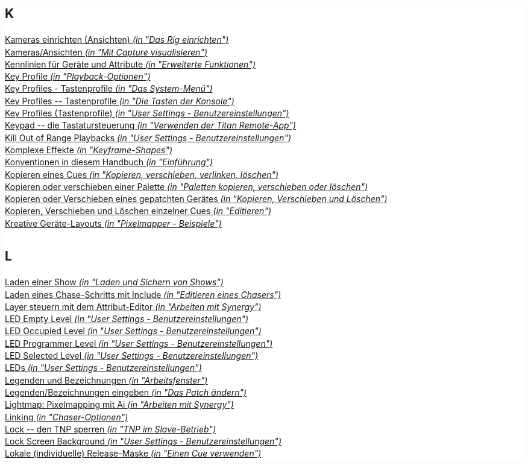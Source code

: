 ## K
[Kameras einrichten (Ansichten) *(in "Das Rig einrichten")*](./capture-visualiser/setting-up-the-rig.md#kameras-einrichten-ansichten)<br/>
[Kameras/Ansichten *(in "Mit Capture visualisieren")*](./capture-visualiser/visualising-using-capture.md#kamerasansichten)<br/>
[Kennlinien für Geräte und Attribute *(in "Erweiterte Funktionen")*](./patching/fixture-personality-options.md#kennlinien-für-geräte-und-attribute)<br/>
[Key Profile *(in "Playback-Optionen")*](./cues/playback-options.md#key-profile)<br/>
[Key Profiles - Tastenprofile *(in "Das System-Menü")*](./system-settings/the-system-menu.md#key-profiles---tastenprofile)<br/>
[Key Profiles -- Tastenprofile *(in "Die Tasten der Konsole")*](./titan-basics/front-panel-buttons.md#key-profiles----tastenprofile)<br/>
[Key Profiles (Tastenprofile) *(in "User Settings - Benutzereinstellungen")*](./system-settings/user-settings.md#key-profiles-tastenprofile)<br/>
[Keypad -- die Tastatursteuerung *(in "Verwenden der Titan Remote-App")*](./remote-control/operating-the-remote.md#keypad----die-tastatursteuerung)<br/>
[Kill Out of Range Playbacks *(in "User Settings - Benutzereinstellungen")*](./system-settings/user-settings.md#kill-out-of-range-playbacks)<br/>
[Komplexe Effekte *(in "Keyframe-Shapes")*](./effects/key-frame-shapes.md#komplexe-effekte)<br/>
[Konventionen in diesem Handbuch *(in "Einführung")*](./introduction.md#konventionen-in-diesem-handbuch)<br/>
[Kopieren eines Cues *(in "Kopieren, verschieben, verlinken, löschen")*](./cues/copying-moving-linking-and-deleting.md#kopieren-eines-cues)<br/>
[Kopieren oder verschieben einer Palette *(in "Paletten kopieren, verschieben oder löschen")*](./palettes/copying-moving-and-deleting-palettes.md#kopieren-oder-verschieben-einer-palette)<br/>
[Kopieren oder Verschieben eines gepatchten Gerätes *(in "Kopieren, Verschieben und Löschen")*](./patching/copying-moving-and-deleting-fixtures.md#kopieren-oder-verschieben-eines-gepatchten-gerätes)<br/>
[Kopieren, Verschieben und Löschen einzelner Cues *(in "Editieren")*](./cue-lists/editing-cue-lists.md#kopieren,-verschieben-und-löschen-einzelner-cues)<br/>
[Kreative Geräte-Layouts *(in "Pixelmapper - Beispiele")*](./effects/pixel-mapper-examples.md#kreative-geräte-layouts)
  
## L
[Laden einer Show *(in "Laden und Sichern von Shows")*](./titan-basics/loading-and-saving-shows.md#laden-einer-show)<br/>
[Laden eines Chase-Schritts mit Include *(in "Editieren eines Chasers")*](./chases/editing-a-chase.md#laden-eines-chase-schritts-mit-include)<br/>
[Layer steuern mit dem Attribut-Editor *(in "Arbeiten mit Synergy")*](./synergy/operating-synergy.md#layer-steuern-mit-dem-attribut-editor)<br/>
[LED Empty Level *(in "User Settings - Benutzereinstellungen")*](./system-settings/user-settings.md#led-empty-level)<br/>
[LED Occupied Level *(in "User Settings - Benutzereinstellungen")*](./system-settings/user-settings.md#led-occupied-level)<br/>
[LED Programmer Level *(in "User Settings - Benutzereinstellungen")*](./system-settings/user-settings.md#led-programmer-level)<br/>
[LED Selected Level *(in "User Settings - Benutzereinstellungen")*](./system-settings/user-settings.md#led-selected-level)<br/>
[LEDs *(in "User Settings - Benutzereinstellungen")*](./system-settings/user-settings.md#leds)<br/>
[Legenden und Bezeichnungen *(in "Arbeitsfenster")*](./titan-basics/workspace-windows.md#legenden-und-bezeichnungen)<br/>
[Legenden/Bezeichnungen eingeben *(in "Das Patch ändern")*](./patching/changing-the-patch.md#legendenbezeichnungen-eingeben)<br/>
[Lightmap: Pixelmapping mit Ai *(in "Arbeiten mit Synergy")*](./synergy/operating-synergy.md#lightmap-pixelmapping-mit-ai)<br/>
[Linking *(in "Chaser-Optionen")*](./chases/chase-options.md#linking)<br/>
[Lock -- den TNP sperren *(in "TNP im Slave-Betrieb")*](./titan-net/tnp-slave-mode.md#lock----den-tnp-sperren)<br/>
[Lock Screen Background *(in "User Settings - Benutzereinstellungen")*](./system-settings/user-settings.md#lock-screen-background)<br/>
[Lokale (individuelle) Release-Maske *(in "Einen Cue verwenden")*](./cues/cue-playback.md#lokale-individuelle-release-maske)<br/>